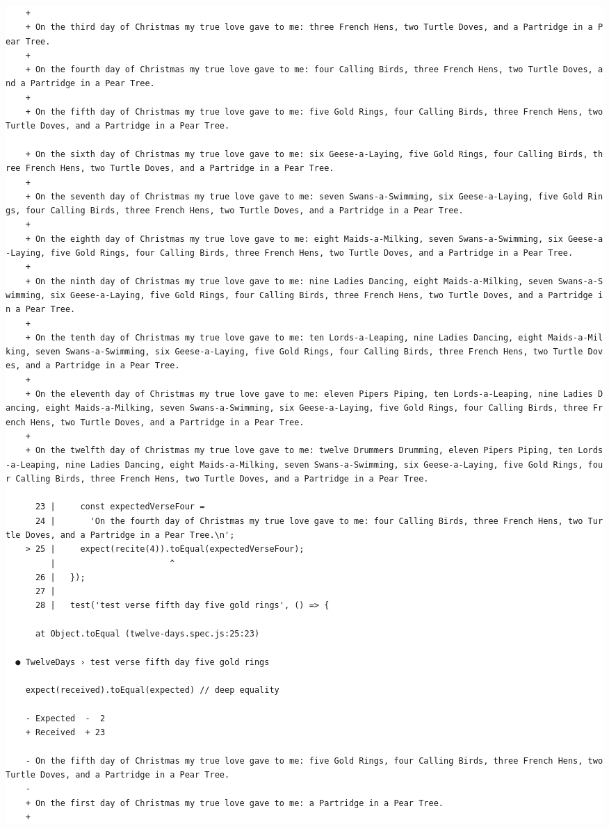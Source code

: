 ```
    +
    + On the third day of Christmas my true love gave to me: three French Hens, two Turtle Doves, and a Partridge in a Pear Tree.
    +
    + On the fourth day of Christmas my true love gave to me: four Calling Birds, three French Hens, two Turtle Doves, and a Partridge in a Pear Tree.
    +
    + On the fifth day of Christmas my true love gave to me: five Gold Rings, four Calling Birds, three French Hens, two Turtle Doves, and a Partridge in a Pear Tree.

    + On the sixth day of Christmas my true love gave to me: six Geese-a-Laying, five Gold Rings, four Calling Birds, three French Hens, two Turtle Doves, and a Partridge in a Pear Tree.
    +
    + On the seventh day of Christmas my true love gave to me: seven Swans-a-Swimming, six Geese-a-Laying, five Gold Rings, four Calling Birds, three French Hens, two Turtle Doves, and a Partridge in a Pear Tree.
    +
    + On the eighth day of Christmas my true love gave to me: eight Maids-a-Milking, seven Swans-a-Swimming, six Geese-a-Laying, five Gold Rings, four Calling Birds, three French Hens, two Turtle Doves, and a Partridge in a Pear Tree.
    +
    + On the ninth day of Christmas my true love gave to me: nine Ladies Dancing, eight Maids-a-Milking, seven Swans-a-Swimming, six Geese-a-Laying, five Gold Rings, four Calling Birds, three French Hens, two Turtle Doves, and a Partridge in a Pear Tree.
    +
    + On the tenth day of Christmas my true love gave to me: ten Lords-a-Leaping, nine Ladies Dancing, eight Maids-a-Milking, seven Swans-a-Swimming, six Geese-a-Laying, five Gold Rings, four Calling Birds, three French Hens, two Turtle Doves, and a Partridge in a Pear Tree.
    +
    + On the eleventh day of Christmas my true love gave to me: eleven Pipers Piping, ten Lords-a-Leaping, nine Ladies Dancing, eight Maids-a-Milking, seven Swans-a-Swimming, six Geese-a-Laying, five Gold Rings, four Calling Birds, three French Hens, two Turtle Doves, and a Partridge in a Pear Tree.
    +
    + On the twelfth day of Christmas my true love gave to me: twelve Drummers Drumming, eleven Pipers Piping, ten Lords-a-Leaping, nine Ladies Dancing, eight Maids-a-Milking, seven Swans-a-Swimming, six Geese-a-Laying, five Gold Rings, four Calling Birds, three French Hens, two Turtle Doves, and a Partridge in a Pear Tree.

      23 |     const expectedVerseFour =
      24 |       'On the fourth day of Christmas my true love gave to me: four Calling Birds, three French Hens, two Turtle Doves, and a Partridge in a Pear Tree.\n';
    > 25 |     expect(recite(4)).toEqual(expectedVerseFour);
         |                       ^
      26 |   });
      27 |
      28 |   test('test verse fifth day five gold rings', () => {

      at Object.toEqual (twelve-days.spec.js:25:23)

  ● TwelveDays › test verse fifth day five gold rings

    expect(received).toEqual(expected) // deep equality

    - Expected  -  2
    + Received  + 23

    - On the fifth day of Christmas my true love gave to me: five Gold Rings, four Calling Birds, three French Hens, two Turtle Doves, and a Partridge in a Pear Tree.
    -
    + On the first day of Christmas my true love gave to me: a Partridge in a Pear Tree.
    +
```